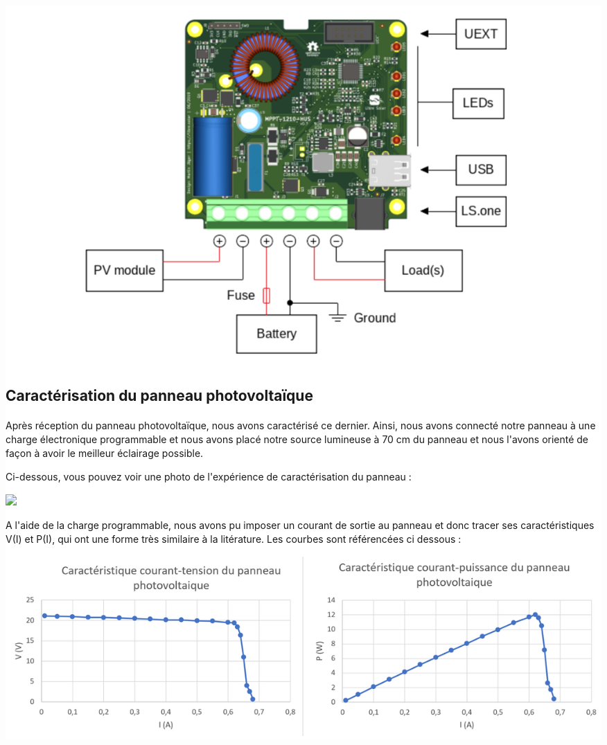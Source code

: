 ![](Images/fuse.PNG)

## Caractérisation du panneau photovoltaïque

Après réception du panneau photovoltaïque, nous avons caractérisé ce dernier. Ainsi, nous avons connecté notre panneau à une charge électronique programmable et nous avons placé notre source lumineuse à 70 cm du panneau et nous l'avons orienté de façon à avoir le meilleur éclairage possible. 

Ci-dessous, vous pouvez voir une photo de l'expérience de caractérisation du panneau :

![](Images/banc_panneau.PNG)

A l'aide de la charge programmable, nous avons pu imposer un courant de sortie au panneau et donc tracer ses caractéristiques V(I) et P(I), qui ont une forme très similaire à la litérature. Les courbes sont référencées ci dessous :


![](Images/carac_panneau.PNG)
